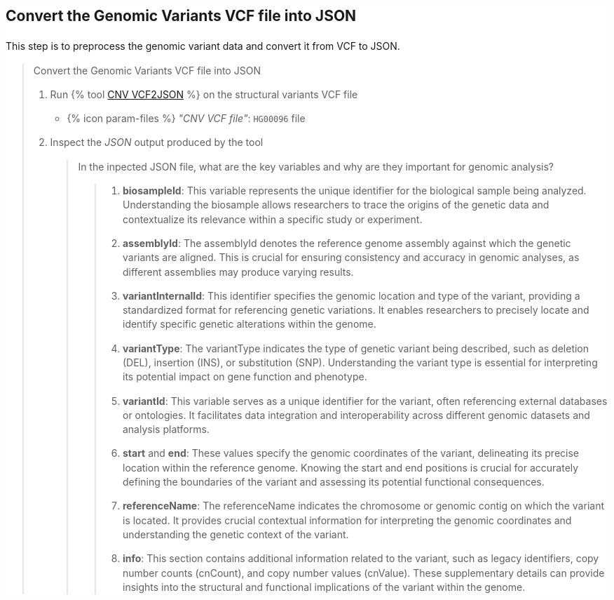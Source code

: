 
## Convert the Genomic Variants VCF file into JSON
This step is to preprocess the genomic variant data and convert it from VCF to JSON.

> <hands-on-title>Convert the Genomic Variants VCF file into JSON</hands-on-title>
> 1. Run {% tool [ CNV VCF2JSON](toolshed.g2.bx.psu.edu/repos/iuc/cnv_vcf2json/cnv_vcf2json/1.1.0+galaxy0.1) %} on the structural variants VCF file
>       - {% icon param-files %} *"CNV VCF file"*: `HG00096` file
>
>
>
> 2. Inspect the *JSON* output produced by the tool
>
>    > <question-title></question-title>
>    >
>    > In the inpected JSON file, what are the key variables and why are they important for genomic analysis?
>    >
>    > > <solution-title></solution-title>
>    > >
>    > > 1. **biosampleId**: This variable represents the unique identifier for the biological sample being analyzed.
>    > >    Understanding the biosample allows researchers to trace the origins of the genetic data and contextualize its
>    > >    relevance within a specific study or experiment.
>    > >
>    > > 2. **assemblyId**: The assemblyId denotes the reference genome assembly against which the genetic variants are aligned. 
>    > >    This is crucial for ensuring consistency and accuracy in genomic analyses, as different assemblies may produce varying results.
>    > >
>    > > 3. **variantInternalId**: This identifier specifies the genomic location and type of the variant, providing a standardized format for 
>    > >    referencing genetic variations. It enables researchers to precisely locate and identify specific genetic alterations within the genome.
>    > >
>    > > 4. **variantType**: The variantType indicates the type of genetic variant being described, such as deletion (DEL), insertion (INS), or substitution (SNP). 
>    > >    Understanding the variant type is essential for interpreting its potential impact on gene function and phenotype.
>    > >
>    > > 5. **variantId**: This variable serves as a unique identifier for the variant, often referencing external databases or ontologies. 
>    > >    It facilitates data integration and interoperability across different genomic datasets and analysis platforms.
>    > >
>    > >
>    > > 6. **start** and **end**: These values specify the genomic coordinates of the variant, delineating its precise location within the reference genome. 
>    > >    Knowing the start and end positions is crucial for accurately defining the boundaries of the variant and assessing its potential functional consequences.
>    > >
>    > > 7. **referenceName**: The referenceName indicates the chromosome or genomic contig on which the variant is located. It provides crucial 
>    > >    contextual information for interpreting the genomic coordinates and understanding the genetic context of the variant.
>    > >
>    > >
>    > > 8. **info**: This section contains additional information related to the variant, such as legacy identifiers, copy number counts (cnCount), 
>    > >    and copy number values (cnValue). These supplementary details can provide insights into the structural and functional 
>    > >    implications of the variant within the genome.